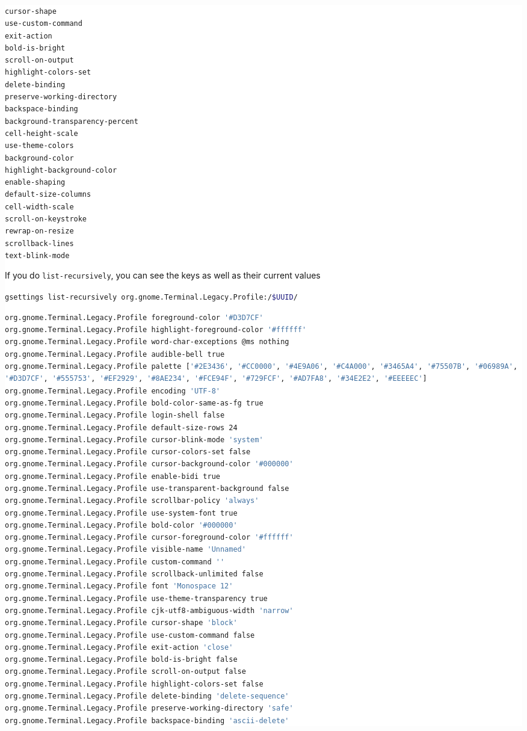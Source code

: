 ```
cursor-shape
use-custom-command
exit-action
bold-is-bright
scroll-on-output
highlight-colors-set
delete-binding
preserve-working-directory
backspace-binding
background-transparency-percent
cell-height-scale
use-theme-colors
background-color
highlight-background-color
enable-shaping
default-size-columns
cell-width-scale
scroll-on-keystroke
rewrap-on-resize
scrollback-lines
text-blink-mode
```

If you do `list-recursively`, you can see the keys as well as their current values

```bash
gsettings list-recursively org.gnome.Terminal.Legacy.Profile:/$UUID/
```

```bash
org.gnome.Terminal.Legacy.Profile foreground-color '#D3D7CF'
org.gnome.Terminal.Legacy.Profile highlight-foreground-color '#ffffff'
org.gnome.Terminal.Legacy.Profile word-char-exceptions @ms nothing
org.gnome.Terminal.Legacy.Profile audible-bell true
org.gnome.Terminal.Legacy.Profile palette ['#2E3436', '#CC0000', '#4E9A06', '#C4A000', '#3465A4', '#75507B', '#06989A', '#D3D7CF', '#555753', '#EF2929', '#8AE234', '#FCE94F', '#729FCF', '#AD7FA8', '#34E2E2', '#EEEEEC']
org.gnome.Terminal.Legacy.Profile encoding 'UTF-8'
org.gnome.Terminal.Legacy.Profile bold-color-same-as-fg true
org.gnome.Terminal.Legacy.Profile login-shell false
org.gnome.Terminal.Legacy.Profile default-size-rows 24
org.gnome.Terminal.Legacy.Profile cursor-blink-mode 'system'
org.gnome.Terminal.Legacy.Profile cursor-colors-set false
org.gnome.Terminal.Legacy.Profile cursor-background-color '#000000'
org.gnome.Terminal.Legacy.Profile enable-bidi true
org.gnome.Terminal.Legacy.Profile use-transparent-background false
org.gnome.Terminal.Legacy.Profile scrollbar-policy 'always'
org.gnome.Terminal.Legacy.Profile use-system-font true
org.gnome.Terminal.Legacy.Profile bold-color '#000000'
org.gnome.Terminal.Legacy.Profile cursor-foreground-color '#ffffff'
org.gnome.Terminal.Legacy.Profile visible-name 'Unnamed'
org.gnome.Terminal.Legacy.Profile custom-command ''
org.gnome.Terminal.Legacy.Profile scrollback-unlimited false
org.gnome.Terminal.Legacy.Profile font 'Monospace 12'
org.gnome.Terminal.Legacy.Profile use-theme-transparency true
org.gnome.Terminal.Legacy.Profile cjk-utf8-ambiguous-width 'narrow'
org.gnome.Terminal.Legacy.Profile cursor-shape 'block'
org.gnome.Terminal.Legacy.Profile use-custom-command false
org.gnome.Terminal.Legacy.Profile exit-action 'close'
org.gnome.Terminal.Legacy.Profile bold-is-bright false
org.gnome.Terminal.Legacy.Profile scroll-on-output false
org.gnome.Terminal.Legacy.Profile highlight-colors-set false
org.gnome.Terminal.Legacy.Profile delete-binding 'delete-sequence'
org.gnome.Terminal.Legacy.Profile preserve-working-directory 'safe'
org.gnome.Terminal.Legacy.Profile backspace-binding 'ascii-delete'
```